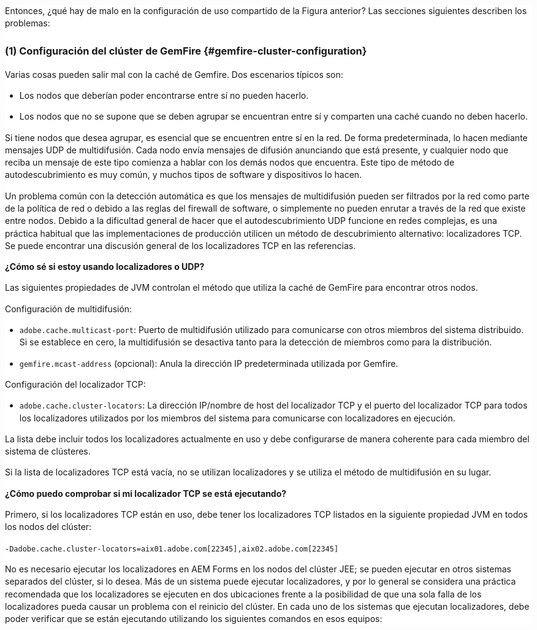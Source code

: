 Entonces, ¿qué hay de malo en la configuración de uso compartido de la Figura anterior? Las secciones siguientes describen los problemas:

### (1) Configuración del clúster de GemFire {#gemfire-cluster-configuration}

Varias cosas pueden salir mal con la caché de Gemfire. Dos escenarios típicos son:

* Los nodos que deberían poder encontrarse entre sí no pueden hacerlo.

* Los nodos que no se supone que se deben agrupar se encuentran entre sí y comparten una caché cuando no deben hacerlo.

Si tiene nodos que desea agrupar, es esencial que se encuentren entre sí en la red. De forma predeterminada, lo hacen mediante mensajes UDP de multidifusión. Cada nodo envía mensajes de difusión anunciando que está presente, y cualquier nodo que reciba un mensaje de este tipo comienza a hablar con los demás nodos que encuentra. Este tipo de método de autodescubrimiento es muy común, y muchos tipos de software y dispositivos lo hacen.

Un problema común con la detección automática es que los mensajes de multidifusión pueden ser filtrados por la red como parte de la política de red o debido a las reglas del firewall de software, o simplemente no pueden enrutar a través de la red que existe entre nodos. Debido a la dificultad general de hacer que el autodescubrimiento UDP funcione en redes complejas, es una práctica habitual que las implementaciones de producción utilicen un método de descubrimiento alternativo: localizadores TCP. Se puede encontrar una discusión general de los localizadores TCP en las referencias.

**¿Cómo sé si estoy usando localizadores o UDP?**

Las siguientes propiedades de JVM controlan el método que utiliza la caché de GemFire para encontrar otros nodos.

Configuración de multidifusión:

* `adobe.cache.multicast-port`: Puerto de multidifusión utilizado para comunicarse con otros miembros del sistema distribuido. Si se establece en cero, la multidifusión se desactiva tanto para la detección de miembros como para la distribución.

* `gemfire.mcast-address` (opcional): Anula la dirección IP predeterminada utilizada por Gemfire.

Configuración del localizador TCP:

* `adobe.cache.cluster-locators`: La dirección IP/nombre de host del localizador TCP y el puerto del localizador TCP para todos los localizadores utilizados por los miembros del sistema para comunicarse con localizadores en ejecución.

La lista debe incluir todos los localizadores actualmente en uso y debe configurarse de manera coherente para cada miembro del sistema de clústeres.

Si la lista de localizadores TCP está vacía, no se utilizan localizadores y se utiliza el método de multidifusión en su lugar.

**¿Cómo puedo comprobar si mi localizador TCP se está ejecutando?**

Primero, si los localizadores TCP están en uso, debe tener los localizadores TCP listados en la siguiente propiedad JVM en todos los nodos del clúster:

`-Dadobe.cache.cluster-locators=aix01.adobe.com[22345],aix02.adobe.com[22345]`

No es necesario ejecutar los localizadores en AEM Forms en los nodos del clúster JEE; se pueden ejecutar en otros sistemas separados del clúster, si lo desea. Más de un sistema puede ejecutar localizadores, y por lo general se considera una práctica recomendada que los localizadores se ejecuten en dos ubicaciones frente a la posibilidad de que una sola falla de los localizadores pueda causar un problema con el reinicio del clúster. En cada uno de los sistemas que ejecutan localizadores, debe poder verificar que se están ejecutando utilizando los siguientes comandos en esos equipos:
